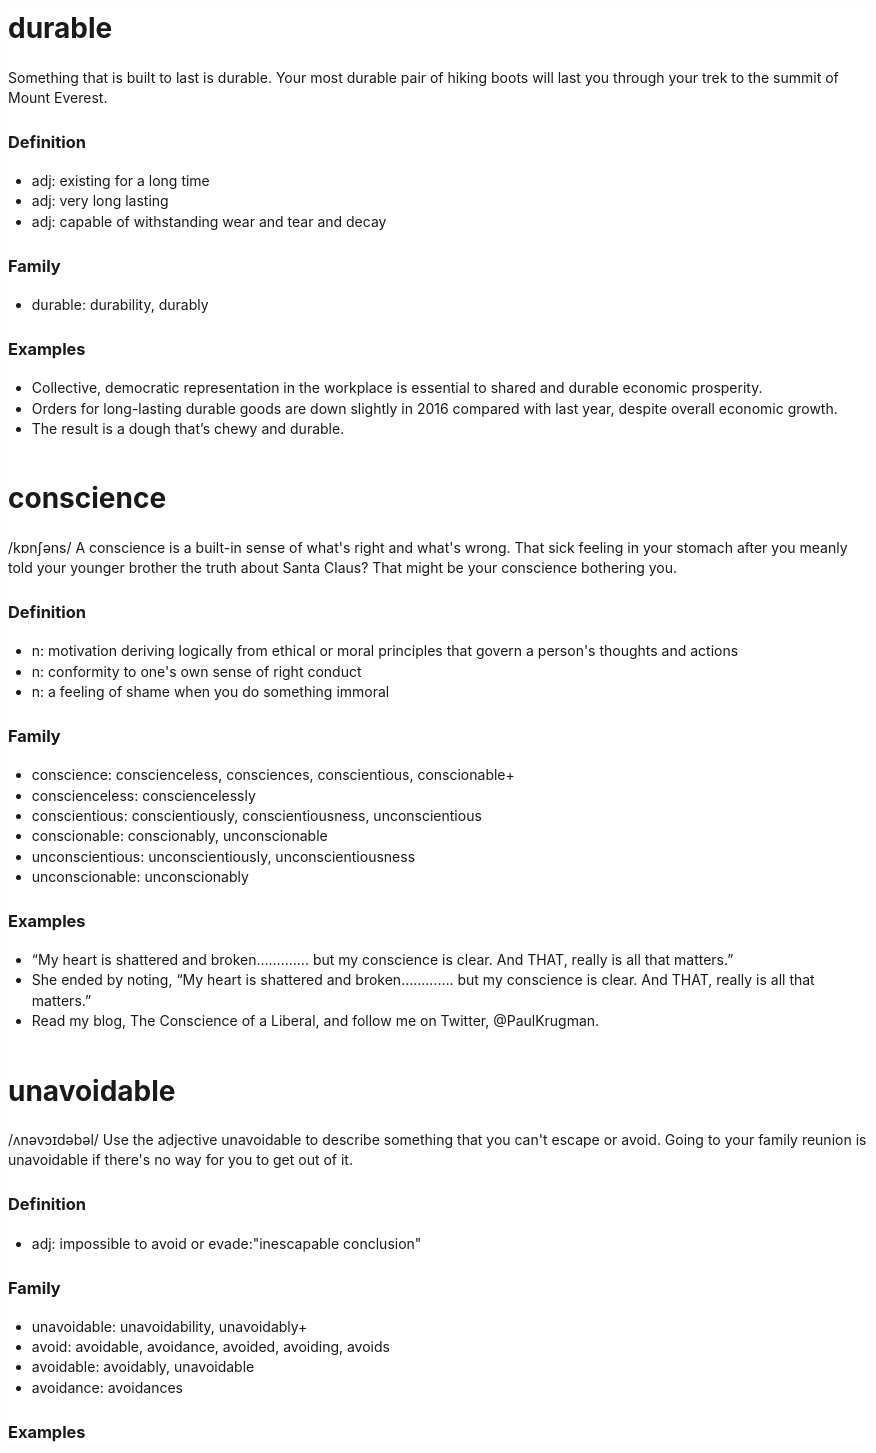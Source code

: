 # durable
Something that is built to last is durable. Your most durable pair of hiking boots will last you through your trek to the summit of Mount Everest.
### Definition
- adj: existing for a long time
- adj: very long lasting
- adj: capable of withstanding wear and tear and decay
### Family
- durable: durability, durably
### Examples
- Collective, democratic representation in the workplace is essential to shared and durable economic prosperity.
- Orders for long-lasting durable goods are down slightly in 2016 compared with last year, despite overall economic growth.
- The result is a dough that’s chewy and durable.

# conscience
/kɒnʃəns/ 
A conscience is a built-in sense of what's right and what's wrong. That sick feeling in your stomach after you meanly told your younger brother the truth about Santa Claus? That might be your conscience bothering you.
### Definition
- n: motivation deriving logically from ethical or moral principles that govern a person's thoughts and actions
- n: conformity to one's own sense of right conduct
- n: a feeling of shame when you do something immoral
### Family
- conscience: conscienceless, consciences, conscientious, conscionable+
- conscienceless: consciencelessly
- conscientious: conscientiously, conscientiousness, unconscientious
- conscionable: conscionably, unconscionable
- unconscientious: unconscientiously, unconscientiousness
- unconscionable: unconscionably
### Examples
- “My heart is shattered and broken…………. but my conscience is clear. And THAT, really is all that matters.”
- She ended by noting, “My heart is shattered and broken…………. but my conscience is clear. And THAT, really is all that matters.”
- Read my blog, The Conscience of a Liberal, and follow me on Twitter, @PaulKrugman.

# unavoidable
/ʌnəvɔɪdəbəl/ 
Use the adjective unavoidable to describe something that you can't escape or avoid. Going to your family reunion is unavoidable if there's no way for you to get out of it.
### Definition
- adj: impossible to avoid or evade:"inescapable conclusion"
### Family
- unavoidable: unavoidability, unavoidably+
- avoid: avoidable, avoidance, avoided, avoiding, avoids
- avoidable: avoidably, unavoidable
- avoidance: avoidances
### Examples
